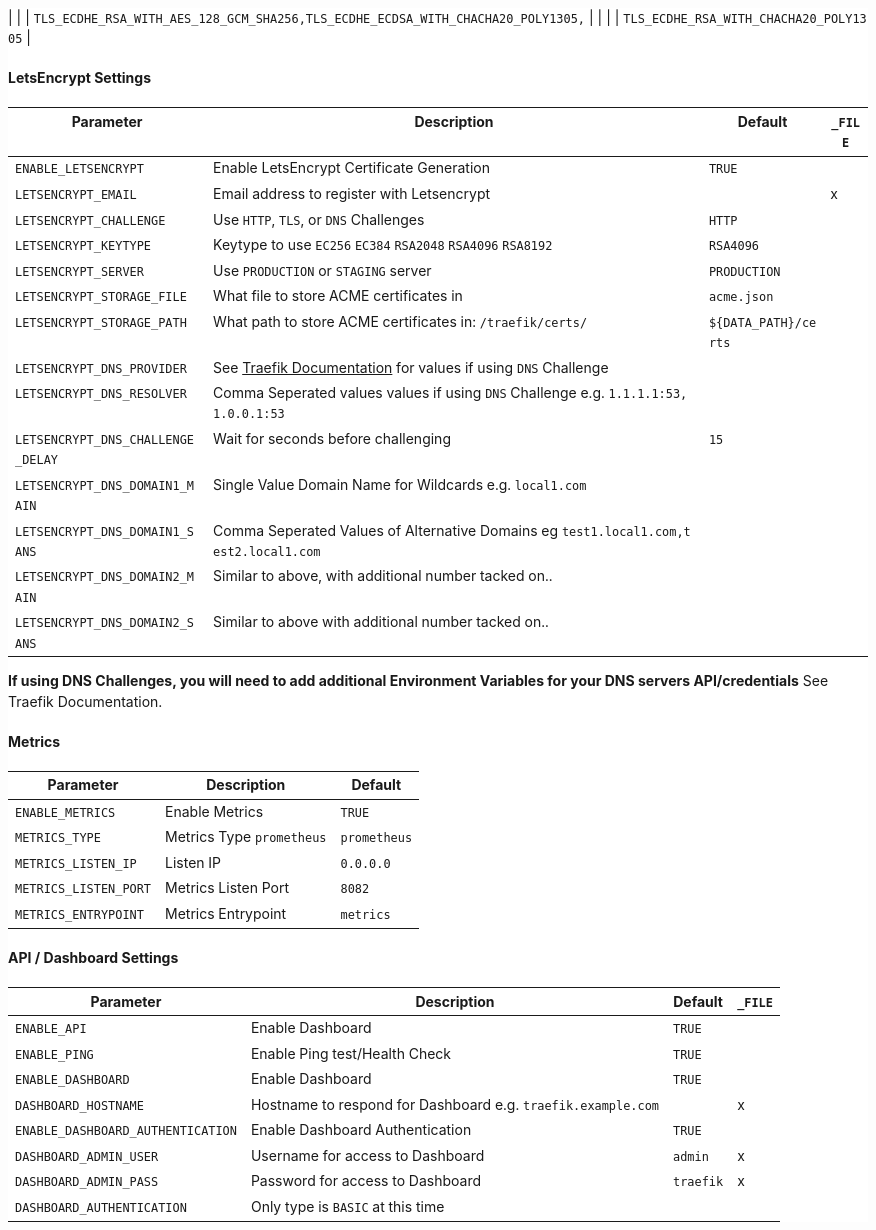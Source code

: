 |                                  |                                                     | `TLS_ECDHE_RSA_WITH_AES_128_GCM_SHA256,TLS_ECDHE_ECDSA_WITH_CHACHA20_POLY1305,`  |
|                                  |                                                     | `TLS_ECDHE_RSA_WITH_CHACHA20_POLY1305`                                           |

#### LetsEncrypt Settings
| Parameter                         | Description                                                                              | Default              | `_FILE` |
| --------------------------------- | ---------------------------------------------------------------------------------------- | -------------------- | ------- |
| `ENABLE_LETSENCRYPT`              | Enable LetsEncrypt Certificate Generation                                                | `TRUE`               |         |
| `LETSENCRYPT_EMAIL`               | Email address to register with Letsencrypt                                               |                      | x       |
| `LETSENCRYPT_CHALLENGE`           | Use `HTTP`, `TLS`, or `DNS` Challenges                                                   | `HTTP`               |         |
| `LETSENCRYPT_KEYTYPE`             | Keytype to use `EC256` `EC384` `RSA2048` `RSA4096` `RSA8192`                             | `RSA4096`            |         |
| `LETSENCRYPT_SERVER`              | Use `PRODUCTION` or `STAGING` server                                                     | `PRODUCTION`         |         |
| `LETSENCRYPT_STORAGE_FILE`        | What file to store ACME certificates in                                                  | `acme.json`          |         |
| `LETSENCRYPT_STORAGE_PATH`        | What path to store ACME certificates in: `/traefik/certs/`                               | `${DATA_PATH}/certs` |         |
| `LETSENCRYPT_DNS_PROVIDER`        | See [Traefik Documentation](https://docs.traefik.io) for values if using `DNS` Challenge |                      |         |
| `LETSENCRYPT_DNS_RESOLVER`        | Comma Seperated values values if using `DNS` Challenge e.g. `1.1.1.1:53,1.0.0.1:53`      |                      |         |
| `LETSENCRYPT_DNS_CHALLENGE_DELAY` | Wait for seconds before challenging                                                      | `15`                 |         |
| `LETSENCRYPT_DNS_DOMAIN1_MAIN`    | Single Value Domain Name for Wildcards e.g. `local1.com`                                 |                      |         |
| `LETSENCRYPT_DNS_DOMAIN1_SANS`    | Comma Seperated Values of Alternative Domains eg `test1.local1.com,test2.local1.com`     |                      |         |
| `LETSENCRYPT_DNS_DOMAIN2_MAIN`    | Similar to above, with additional number tacked on..                                     |                      |         |
| `LETSENCRYPT_DNS_DOMAIN2_SANS`    | Similar to above with additional number tacked on..                                      |                      |         |

**If using DNS Challenges, you will need to add additional Environment Variables for your DNS servers API/credentials** See Traefik Documentation.

#### Metrics
| Parameter             | Description               | Default      |
| --------------------- | ------------------------- | ------------ |
| `ENABLE_METRICS`      | Enable Metrics            | `TRUE`       |
| `METRICS_TYPE`        | Metrics Type `prometheus` | `prometheus` |
| `METRICS_LISTEN_IP`   | Listen IP                 | `0.0.0.0`    |
| `METRICS_LISTEN_PORT` | Metrics Listen Port       | `8082`       |
| `METRICS_ENTRYPOINT`  | Metrics Entrypoint        | `metrics`    |

#### API / Dashboard Settings

| Parameter                         | Description                                                  | Default   | `_FILE` |
| --------------------------------- | ------------------------------------------------------------ | --------- | ------- |
| `ENABLE_API`                      | Enable Dashboard                                             | `TRUE`    |         |
| `ENABLE_PING`                     | Enable Ping test/Health Check                                | `TRUE`    |         |
| `ENABLE_DASHBOARD`                | Enable Dashboard                                             | `TRUE`    |         |
| `DASHBOARD_HOSTNAME`              | Hostname to respond for Dashboard e.g. `traefik.example.com` |           | x       |
| `ENABLE_DASHBOARD_AUTHENTICATION` | Enable Dashboard Authentication                              | `TRUE`    |         |
| `DASHBOARD_ADMIN_USER`            | Username for access to Dashboard                             | `admin`   | x       |
| `DASHBOARD_ADMIN_PASS`            | Password for access to Dashboard                             | `traefik` | x       |
| `DASHBOARD_AUTHENTICATION`        | Only type is `BASIC` at this time                            |           |         |